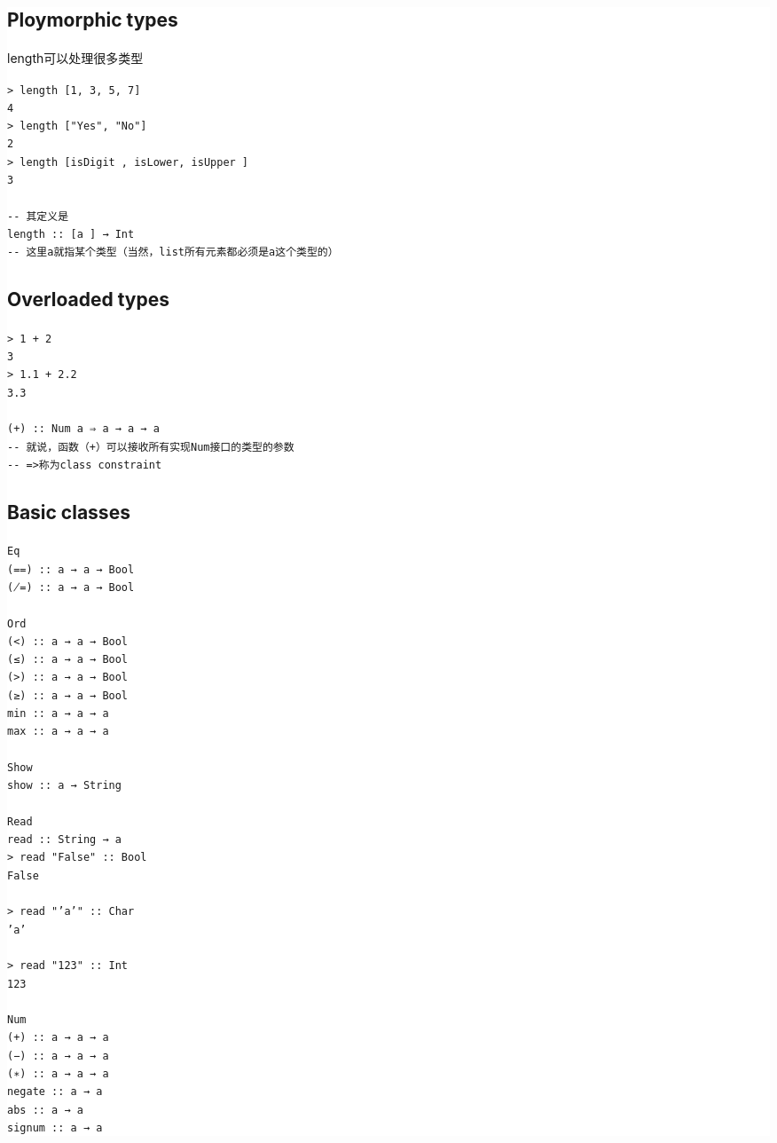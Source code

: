## Ploymorphic types
length可以处理很多类型
```
> length [1, 3, 5, 7]
4
> length ["Yes", "No"]
2
> length [isDigit , isLower, isUpper ]
3

-- 其定义是
length :: [a ] → Int
-- 这里a就指某个类型（当然，list所有元素都必须是a这个类型的）
```

## Overloaded types
```
> 1 + 2
3
> 1.1 + 2.2
3.3

(+) :: Num a ⇒ a → a → a
-- 就说，函数（+）可以接收所有实现Num接口的类型的参数
-- =>称为class constraint
```

## Basic classes
```
Eq
(==) :: a → a → Bool
(̸=) :: a → a → Bool

Ord
(<) :: a → a → Bool
(≤) :: a → a → Bool
(>) :: a → a → Bool
(≥) :: a → a → Bool
min :: a → a → a
max :: a → a → a

Show
show :: a → String

Read
read :: String → a
> read "False" :: Bool
False

> read "’a’" :: Char
’a’

> read "123" :: Int
123

Num
(+) :: a → a → a
(−) :: a → a → a
(∗) :: a → a → a
negate :: a → a
abs :: a → a
signum :: a → a
```